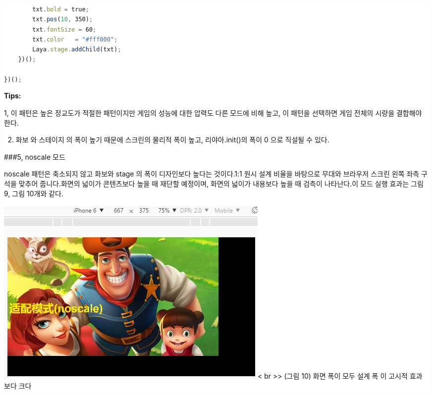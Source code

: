 ```javascript
        txt.bold = true;
        txt.pos(10, 350);
        txt.fontSize = 60;
        txt.color   = "#fff000";
        Laya.stage.addChild(txt);
    })();
 
})();
```


**Tips:**

1, 이 패턴은 높은 정교도가 적절한 패턴이지만 게임의 성능에 대한 압력도 다른 모드에 비해 높고, 이 패턴을 선택하면 게임 전체의 시량을 결합해야 한다.

2. 화보 와 스테이지 의 폭이 높기 때문에 스크린의 물리적 폭이 높고, 리야아.init()의 폭이 0 으로 직설될 수 있다.





###5, noscale 모드

noscale 패턴은 축소되지 않고 화보와 stage 의 폭이 디자인보다 높다는 것이다.1:1 원시 설계 비율을 바탕으로 무대와 브라우저 스크린 왼쪽 좌측 구석을 맞추어 줍니다.화면의 넓이가 콘텐츠보다 높을 때 재단할 예정이며, 화면의 넓이가 내용보다 높을 때 검측이 나타난다.이 모드 실행 효과는 그림 9, 그림 10개와 같다.

​![blob.png](img/10.png)< br >>
(그림 10) 화면 폭이 모두 설계 폭 이 고시적 효과 보다 크다
